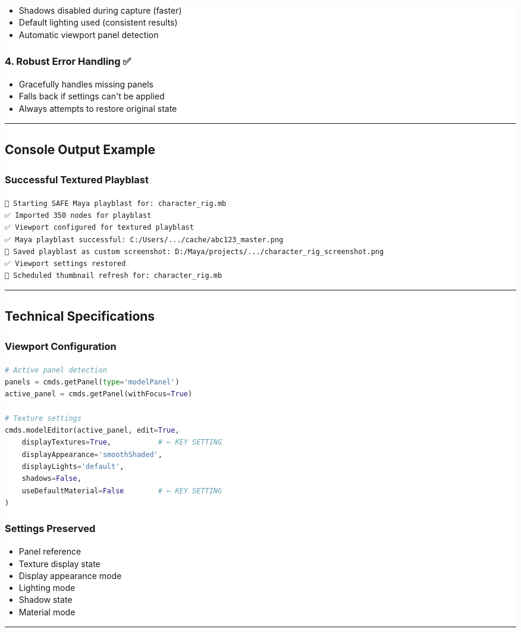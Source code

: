 - Shadows disabled during capture (faster)
- Default lighting used (consistent results)
- Automatic viewport panel detection

### 4. Robust Error Handling ✅

- Gracefully handles missing panels
- Falls back if settings can't be applied
- Always attempts to restore original state

---

## Console Output Example

### Successful Textured Playblast

```text
📸 Starting SAFE Maya playblast for: character_rig.mb
✅ Imported 350 nodes for playblast
✅ Viewport configured for textured playblast
✅ Maya playblast successful: C:/Users/.../cache/abc123_master.png
📸 Saved playblast as custom screenshot: D:/Maya/projects/.../character_rig_screenshot.png
✅ Viewport settings restored
🔄 Scheduled thumbnail refresh for: character_rig.mb
```

---

## Technical Specifications

### Viewport Configuration

```python
# Active panel detection
panels = cmds.getPanel(type='modelPanel')
active_panel = cmds.getPanel(withFocus=True)

# Texture settings
cmds.modelEditor(active_panel, edit=True, 
    displayTextures=True,           # ← KEY SETTING
    displayAppearance='smoothShaded',
    displayLights='default',
    shadows=False,
    useDefaultMaterial=False        # ← KEY SETTING
)
```

### Settings Preserved

- Panel reference
- Texture display state
- Display appearance mode
- Lighting mode
- Shadow state
- Material mode

---